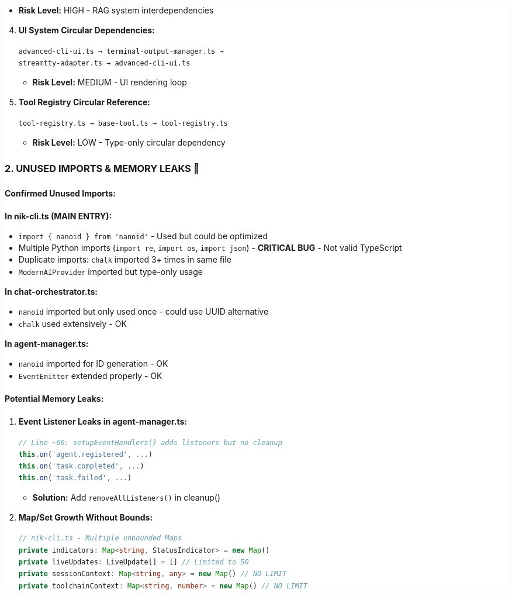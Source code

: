    - **Risk Level:** HIGH - RAG system interdependencies

4. **UI System Circular Dependencies:**

   ```
   advanced-cli-ui.ts → terminal-output-manager.ts →
   streamtty-adapter.ts → advanced-cli-ui.ts
   ```

   - **Risk Level:** MEDIUM - UI rendering loop

5. **Tool Registry Circular Reference:**
   ```
   tool-registry.ts → base-tool.ts → tool-registry.ts
   ```

   - **Risk Level:** LOW - Type-only circular dependency

### 2. **UNUSED IMPORTS & MEMORY LEAKS** 🔴

#### **Confirmed Unused Imports:**

**In nik-cli.ts (MAIN ENTRY):**

- `import { nanoid } from 'nanoid'` - Used but could be optimized
- Multiple Python imports (`import re`, `import os`, `import json`) - **CRITICAL BUG** - Not valid TypeScript
- Duplicate imports: `chalk` imported 3+ times in same file
- `ModernAIProvider` imported but type-only usage

**In chat-orchestrator.ts:**

- `nanoid` imported but only used once - could use UUID alternative
- `chalk` used extensively - OK

**In agent-manager.ts:**

- `nanoid` imported for ID generation - OK
- `EventEmitter` extended properly - OK

#### **Potential Memory Leaks:**

1. **Event Listener Leaks in agent-manager.ts:**

   ```typescript
   // Line ~60: setupEventHandlers() adds listeners but no cleanup
   this.on('agent.registered', ...)
   this.on('task.completed', ...)
   this.on('task.failed', ...)
   ```

   - **Solution:** Add `removeAllListeners()` in cleanup()

2. **Map/Set Growth Without Bounds:**

   ```typescript
   // nik-cli.ts - Multiple unbounded Maps
   private indicators: Map<string, StatusIndicator> = new Map()
   private liveUpdates: LiveUpdate[] = [] // Limited to 50
   private sessionContext: Map<string, any> = new Map() // NO LIMIT
   private toolchainContext: Map<string, number> = new Map() // NO LIMIT
   ```
